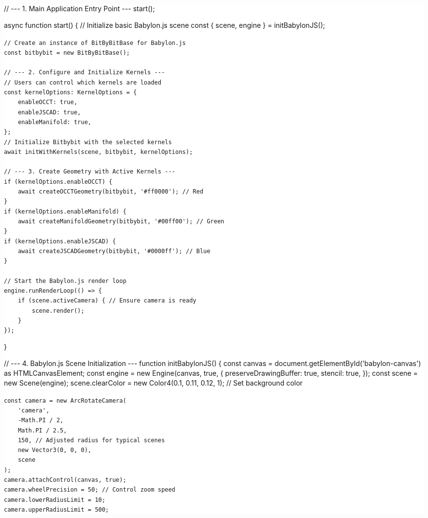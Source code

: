 // --- 1. Main Application Entry Point ---
start();

async function start() {
    // Initialize basic Babylon.js scene
    const { scene, engine } = initBabylonJS();

    // Create an instance of BitByBitBase for Babylon.js
    const bitbybit = new BitByBitBase();

    // --- 2. Configure and Initialize Kernels ---
    // Users can control which kernels are loaded
    const kernelOptions: KernelOptions = {
        enableOCCT: true,
        enableJSCAD: true,
        enableManifold: true,
    };
    // Initialize Bitbybit with the selected kernels
    await initWithKernels(scene, bitbybit, kernelOptions);

    // --- 3. Create Geometry with Active Kernels ---
    if (kernelOptions.enableOCCT) {
        await createOCCTGeometry(bitbybit, '#ff0000'); // Red
    }
    if (kernelOptions.enableManifold) {
        await createManifoldGeometry(bitbybit, '#00ff00'); // Green
    }
    if (kernelOptions.enableJSCAD) {
        await createJSCADGeometry(bitbybit, '#0000ff'); // Blue
    }

    // Start the Babylon.js render loop
    engine.runRenderLoop(() => {
        if (scene.activeCamera) { // Ensure camera is ready
            scene.render();
        }
    });
}

// --- 4. Babylon.js Scene Initialization ---
function initBabylonJS() {
    const canvas = document.getElementById('babylon-canvas') as HTMLCanvasElement;
    const engine = new Engine(canvas, true, {
        preserveDrawingBuffer: true,
        stencil: true,
    });
    const scene = new Scene(engine);
    scene.clearColor = new Color4(0.1, 0.11, 0.12, 1); // Set background color

    const camera = new ArcRotateCamera(
        'camera',
        -Math.PI / 2,
        Math.PI / 2.5,
        150, // Adjusted radius for typical scenes
        new Vector3(0, 0, 0),
        scene
    );
    camera.attachControl(canvas, true);
    camera.wheelPrecision = 50; // Control zoom speed
    camera.lowerRadiusLimit = 10;
    camera.upperRadiusLimit = 500;
